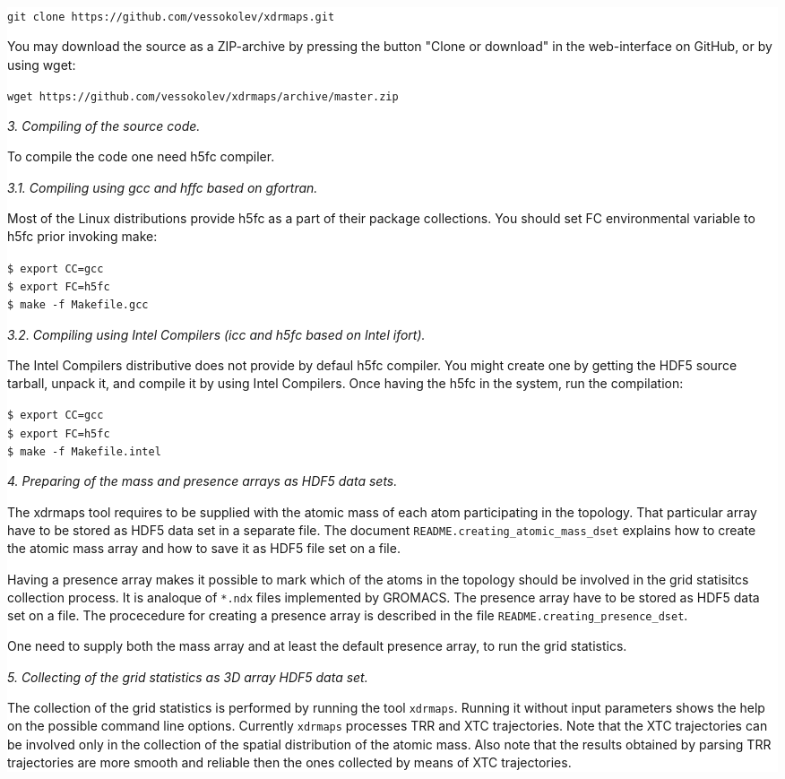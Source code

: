 ```
git clone https://github.com/vessokolev/xdrmaps.git
```

You may download the source as a ZIP-archive by pressing the button "Clone or download" in the web-interface on GitHub, or by using wget:

```
wget https://github.com/vessokolev/xdrmaps/archive/master.zip
```


_3. Compiling of the source code._

To compile the code one need h5fc compiler.

_3.1. Compiling using gcc and hffc based on gfortran._

Most of the Linux distributions provide h5fc as a part of their package collections. You should set
FC environmental variable to h5fc prior invoking make:

```
$ export CC=gcc
$ export FC=h5fc
$ make -f Makefile.gcc
```

_3.2. Compiling using Intel Compilers (icc and h5fc based on Intel ifort)._

The Intel Compilers distributive does not provide by defaul h5fc compiler. You might create one by getting the
HDF5 source tarball, unpack it, and compile it by using Intel Compilers. Once having the h5fc in the system, run the
compilation:

```
$ export CC=gcc
$ export FC=h5fc
$ make -f Makefile.intel
```


_4. Preparing of the mass and presence arrays as HDF5 data sets._

The xdrmaps tool requires to be supplied with the atomic mass of each atom participating in the topology. That particular array have to be stored as HDF5 data set in a separate file. The document ``README.creating_atomic_mass_dset`` explains how to create the atomic mass array and how to save it as HDF5 file set on a file.

Having a presence array makes it possible to mark which of the atoms in the topology should be involved in the grid statisitcs collection process. It is analoque of ``*.ndx`` files implemented by GROMACS. The presence array have to be stored as HDF5 data set on a file. The procecedure for creating a presence array is described in the file ``README.creating_presence_dset``.

One need to supply both the mass array and at least the default presence array, to run the grid statistics.


_5. Collecting of the grid statistics as 3D array  HDF5 data set._

The collection of the grid statistics is performed by running the tool ``xdrmaps``. Running it without input parameters shows the help on the possible command line options. Currently ``xdrmaps`` processes TRR and XTC trajectories. Note that the XTC trajectories can be involved only in the collection of the spatial distribution of the atomic mass. Also note that the results obtained by parsing TRR trajectories are more smooth and reliable then the ones collected by means of XTC trajectories.
